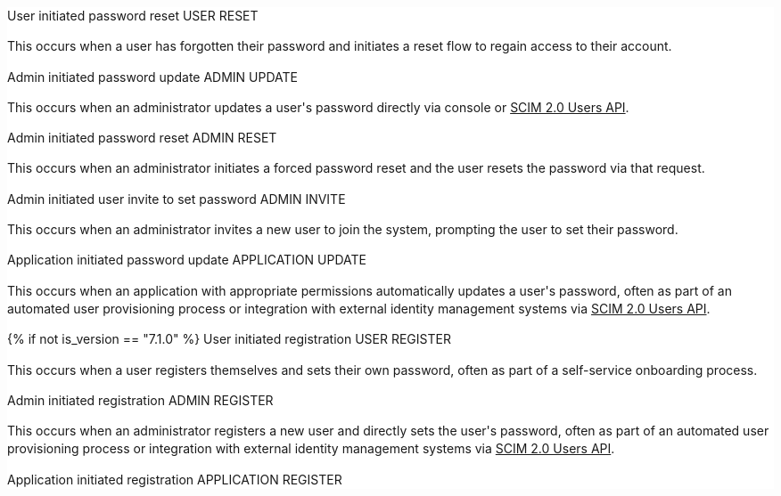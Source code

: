 </p>
</tr>
<tr class="even">
<td>User initiated password reset</td>
<td>USER</td>
<td>RESET</td>
<td><p>This occurs when a user has forgotten their password and initiates a reset flow to regain access to their account.
</p>
</tr>
<tr class="odd">
<td>Admin initiated password update</td>
<td>ADMIN</td>
<td>UPDATE</td>
<td><p>This occurs when an administrator updates a user's password directly via console or <a href="{{base_path}}/apis/scim2/scim2-users-rest-api">SCIM 2.0 Users API</a>.
</p>
</tr>
<tr class="even">
<td>Admin initiated password reset</td>
<td>ADMIN</td>
<td>RESET</td>
<td><p>This occurs when an administrator initiates a forced password reset and the user resets the password via that request.
</p>
</tr>
<tr class="odd">
<td>Admin initiated user invite to set password</td>
<td>ADMIN</td>
<td>INVITE</td>
<td><p>This occurs when an administrator invites a new user to join the system, prompting the user to set their password.
</p>
</tr>
<tr class="even">
<td>Application initiated password update</td>
<td>APPLICATION</td>
<td>UPDATE</td>
<td><p>This occurs when an application with appropriate permissions automatically updates a user's password, often as part of an automated user provisioning process or integration with external identity management systems via <a href="{{base_path}}/apis/scim2/scim2-users-rest-api">SCIM 2.0 Users API</a>.</p>
</tr>
{% if not is_version == "7.1.0" %}
<tr class="odd">
<td>User initiated registration</td>
<td>USER</td>
<td>REGISTER</td>
<td><p>This occurs when a user registers themselves and sets their own password, often as part of a self-service onboarding process.</p>
</tr>
<tr class="even">
<td>Admin initiated registration</td>
<td>ADMIN</td>
<td>REGISTER</td>
<td><p>This occurs when an administrator registers a new user and directly sets the user's password, often as part of an automated user provisioning process or integration with external identity management systems via <a href="{{base_path}}/apis/scim2/scim2-users-rest-api">SCIM 2.0 Users API</a>.</p>
</tr>
<tr class="odd">
<td>Application initiated registration</td>
<td>APPLICATION</td>
<td>REGISTER</td>